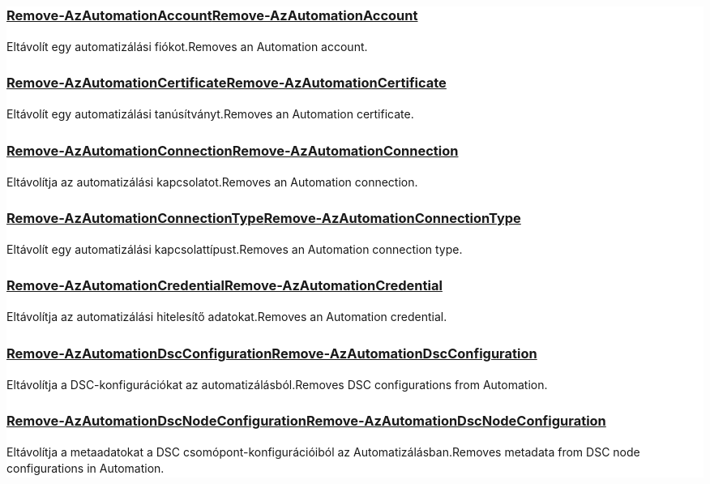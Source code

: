 ### [<span data-ttu-id="dd806-207">Remove-AzAutomationAccount</span><span class="sxs-lookup"><span data-stu-id="dd806-207">Remove-AzAutomationAccount</span></span>](Remove-AzAutomationAccount.md)
<span data-ttu-id="dd806-208">Eltávolít egy automatizálási fiókot.</span><span class="sxs-lookup"><span data-stu-id="dd806-208">Removes an Automation account.</span></span>

### [<span data-ttu-id="dd806-209">Remove-AzAutomationCertificate</span><span class="sxs-lookup"><span data-stu-id="dd806-209">Remove-AzAutomationCertificate</span></span>](Remove-AzAutomationCertificate.md)
<span data-ttu-id="dd806-210">Eltávolít egy automatizálási tanúsítványt.</span><span class="sxs-lookup"><span data-stu-id="dd806-210">Removes an Automation certificate.</span></span>

### [<span data-ttu-id="dd806-211">Remove-AzAutomationConnection</span><span class="sxs-lookup"><span data-stu-id="dd806-211">Remove-AzAutomationConnection</span></span>](Remove-AzAutomationConnection.md)
<span data-ttu-id="dd806-212">Eltávolítja az automatizálási kapcsolatot.</span><span class="sxs-lookup"><span data-stu-id="dd806-212">Removes an Automation connection.</span></span>

### [<span data-ttu-id="dd806-213">Remove-AzAutomationConnectionType</span><span class="sxs-lookup"><span data-stu-id="dd806-213">Remove-AzAutomationConnectionType</span></span>](Remove-AzAutomationConnectionType.md)
<span data-ttu-id="dd806-214">Eltávolít egy automatizálási kapcsolattípust.</span><span class="sxs-lookup"><span data-stu-id="dd806-214">Removes an Automation connection type.</span></span>

### [<span data-ttu-id="dd806-215">Remove-AzAutomationCredential</span><span class="sxs-lookup"><span data-stu-id="dd806-215">Remove-AzAutomationCredential</span></span>](Remove-AzAutomationCredential.md)
<span data-ttu-id="dd806-216">Eltávolítja az automatizálási hitelesítő adatokat.</span><span class="sxs-lookup"><span data-stu-id="dd806-216">Removes an Automation credential.</span></span>

### [<span data-ttu-id="dd806-217">Remove-AzAutomationDscConfiguration</span><span class="sxs-lookup"><span data-stu-id="dd806-217">Remove-AzAutomationDscConfiguration</span></span>](Remove-AzAutomationDscConfiguration.md)
<span data-ttu-id="dd806-218">Eltávolítja a DSC-konfigurációkat az automatizálásból.</span><span class="sxs-lookup"><span data-stu-id="dd806-218">Removes DSC configurations from Automation.</span></span>

### [<span data-ttu-id="dd806-219">Remove-AzAutomationDscNodeConfiguration</span><span class="sxs-lookup"><span data-stu-id="dd806-219">Remove-AzAutomationDscNodeConfiguration</span></span>](Remove-AzAutomationDscNodeConfiguration.md)
<span data-ttu-id="dd806-220">Eltávolítja a metaadatokat a DSC csomópont-konfigurációiból az Automatizálásban.</span><span class="sxs-lookup"><span data-stu-id="dd806-220">Removes metadata from DSC node configurations in Automation.</span></span>

